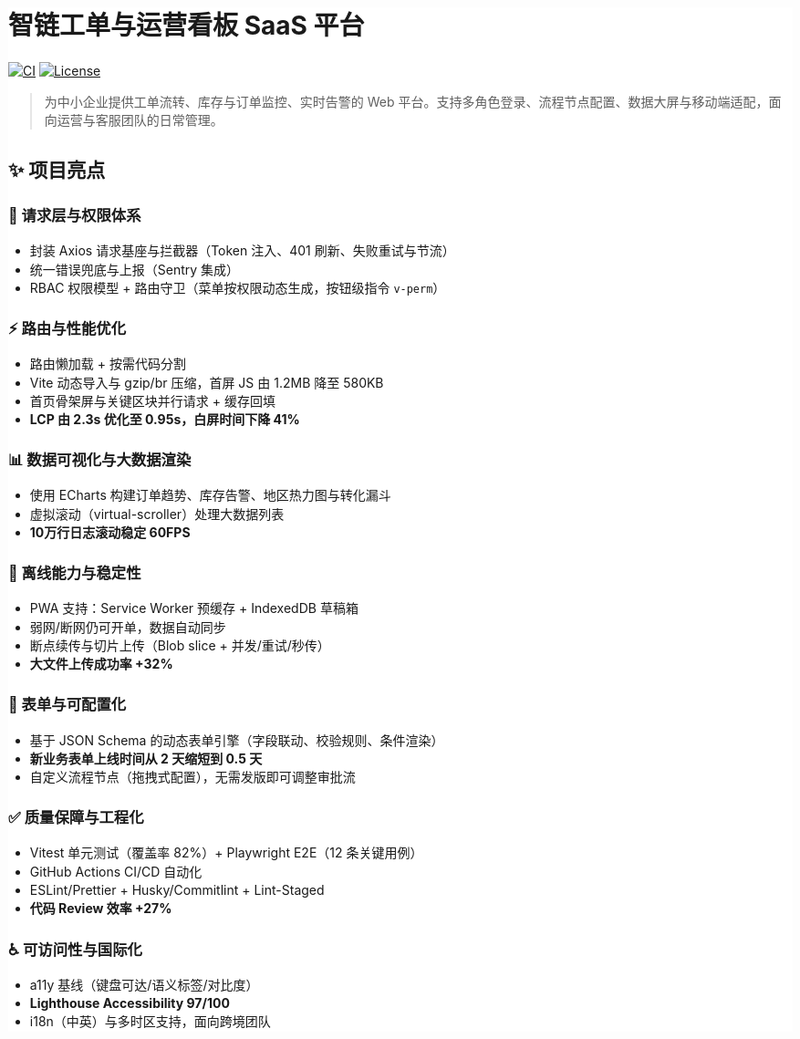 # 智链工单与运营看板 SaaS 平台

[![CI](https://github.com/yourusername/ticket-saas/actions/workflows/ci.yml/badge.svg)](https://github.com/yourusername/ticket-saas/actions/workflows/ci.yml)
[![License](https://img.shields.io/badge/license-MIT-blue.svg)](LICENSE)

> 为中小企业提供工单流转、库存与订单监控、实时告警的 Web 平台。支持多角色登录、流程节点配置、数据大屏与移动端适配，面向运营与客服团队的日常管理。

## ✨ 项目亮点

### 🔐 请求层与权限体系
- 封装 Axios 请求基座与拦截器（Token 注入、401 刷新、失败重试与节流）
- 统一错误兜底与上报（Sentry 集成）
- RBAC 权限模型 + 路由守卫（菜单按权限动态生成，按钮级指令 `v-perm`）

### ⚡ 路由与性能优化
- 路由懒加载 + 按需代码分割
- Vite 动态导入与 gzip/br 压缩，首屏 JS 由 1.2MB 降至 580KB
- 首页骨架屏与关键区块并行请求 + 缓存回填
- **LCP 由 2.3s 优化至 0.95s，白屏时间下降 41%**

### 📊 数据可视化与大数据渲染
- 使用 ECharts 构建订单趋势、库存告警、地区热力图与转化漏斗
- 虚拟滚动（virtual-scroller）处理大数据列表
- **10万行日志滚动稳定 60FPS**

### 📱 离线能力与稳定性
- PWA 支持：Service Worker 预缓存 + IndexedDB 草稿箱
- 弱网/断网仍可开单，数据自动同步
- 断点续传与切片上传（Blob slice + 并发/重试/秒传）
- **大文件上传成功率 +32%**

### 🎨 表单与可配置化
- 基于 JSON Schema 的动态表单引擎（字段联动、校验规则、条件渲染）
- **新业务表单上线时间从 2 天缩短到 0.5 天**
- 自定义流程节点（拖拽式配置），无需发版即可调整审批流

### ✅ 质量保障与工程化
- Vitest 单元测试（覆盖率 82%）+ Playwright E2E（12 条关键用例）
- GitHub Actions CI/CD 自动化
- ESLint/Prettier + Husky/Commitlint + Lint-Staged
- **代码 Review 效率 +27%**

### ♿ 可访问性与国际化
- a11y 基线（键盘可达/语义标签/对比度）
- **Lighthouse Accessibility 97/100**
- i18n（中英）与多时区支持，面向跨境团队
